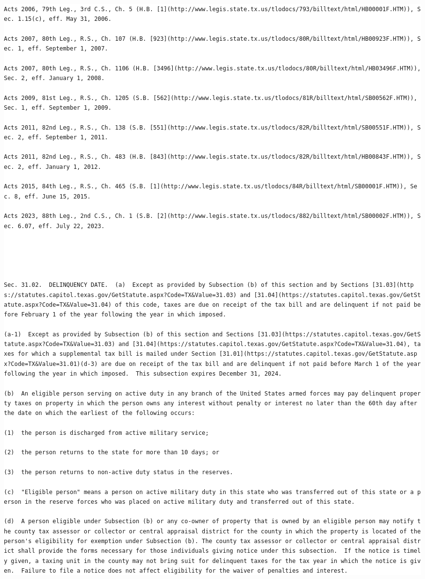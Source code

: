     Acts 2006, 79th Leg., 3rd C.S., Ch. 5 (H.B. [1](http://www.legis.state.tx.us/tlodocs/793/billtext/html/HB00001F.HTM)), Sec. 1.15(c), eff. May 31, 2006.
    
    Acts 2007, 80th Leg., R.S., Ch. 107 (H.B. [923](http://www.legis.state.tx.us/tlodocs/80R/billtext/html/HB00923F.HTM)), Sec. 1, eff. September 1, 2007.
    
    Acts 2007, 80th Leg., R.S., Ch. 1106 (H.B. [3496](http://www.legis.state.tx.us/tlodocs/80R/billtext/html/HB03496F.HTM)), Sec. 2, eff. January 1, 2008.
    
    Acts 2009, 81st Leg., R.S., Ch. 1205 (S.B. [562](http://www.legis.state.tx.us/tlodocs/81R/billtext/html/SB00562F.HTM)), Sec. 1, eff. September 1, 2009.
    
    Acts 2011, 82nd Leg., R.S., Ch. 138 (S.B. [551](http://www.legis.state.tx.us/tlodocs/82R/billtext/html/SB00551F.HTM)), Sec. 2, eff. September 1, 2011.
    
    Acts 2011, 82nd Leg., R.S., Ch. 483 (H.B. [843](http://www.legis.state.tx.us/tlodocs/82R/billtext/html/HB00843F.HTM)), Sec. 2, eff. January 1, 2012.
    
    Acts 2015, 84th Leg., R.S., Ch. 465 (S.B. [1](http://www.legis.state.tx.us/tlodocs/84R/billtext/html/SB00001F.HTM)), Sec. 8, eff. June 15, 2015.
    
    Acts 2023, 88th Leg., 2nd C.S., Ch. 1 (S.B. [2](http://www.legis.state.tx.us/tlodocs/882/billtext/html/SB00002F.HTM)), Sec. 6.07, eff. July 22, 2023.
    
    
    
    
    
    Sec. 31.02.  DELINQUENCY DATE.  (a)  Except as provided by Subsection (b) of this section and by Sections [31.03](https://statutes.capitol.texas.gov/GetStatute.aspx?Code=TX&Value=31.03) and [31.04](https://statutes.capitol.texas.gov/GetStatute.aspx?Code=TX&Value=31.04) of this code, taxes are due on receipt of the tax bill and are delinquent if not paid before February 1 of the year following the year in which imposed.
    
    (a-1)  Except as provided by Subsection (b) of this section and Sections [31.03](https://statutes.capitol.texas.gov/GetStatute.aspx?Code=TX&Value=31.03) and [31.04](https://statutes.capitol.texas.gov/GetStatute.aspx?Code=TX&Value=31.04), taxes for which a supplemental tax bill is mailed under Section [31.01](https://statutes.capitol.texas.gov/GetStatute.aspx?Code=TX&Value=31.01)(d-3) are due on receipt of the tax bill and are delinquent if not paid before March 1 of the year following the year in which imposed.  This subsection expires December 31, 2024.
    
    (b)  An eligible person serving on active duty in any branch of the United States armed forces may pay delinquent property taxes on property in which the person owns any interest without penalty or interest no later than the 60th day after the date on which the earliest of the following occurs:
    
    (1)  the person is discharged from active military service;
    
    (2)  the person returns to the state for more than 10 days; or
    
    (3)  the person returns to non-active duty status in the reserves.
    
    (c)  "Eligible person" means a person on active military duty in this state who was transferred out of this state or a person in the reserve forces who was placed on active military duty and transferred out of this state.
    
    (d)  A person eligible under Subsection (b) or any co-owner of property that is owned by an eligible person may notify the county tax assessor or collector or central appraisal district for the county in which the property is located of the person's eligibility for exemption under Subsection (b). The county tax assessor or collector or central appraisal district shall provide the forms necessary for those individuals giving notice under this subsection.  If the notice is timely given, a taxing unit in the county may not bring suit for delinquent taxes for the tax year in which the notice is given.  Failure to file a notice does not affect eligibility for the waiver of penalties and interest.
    